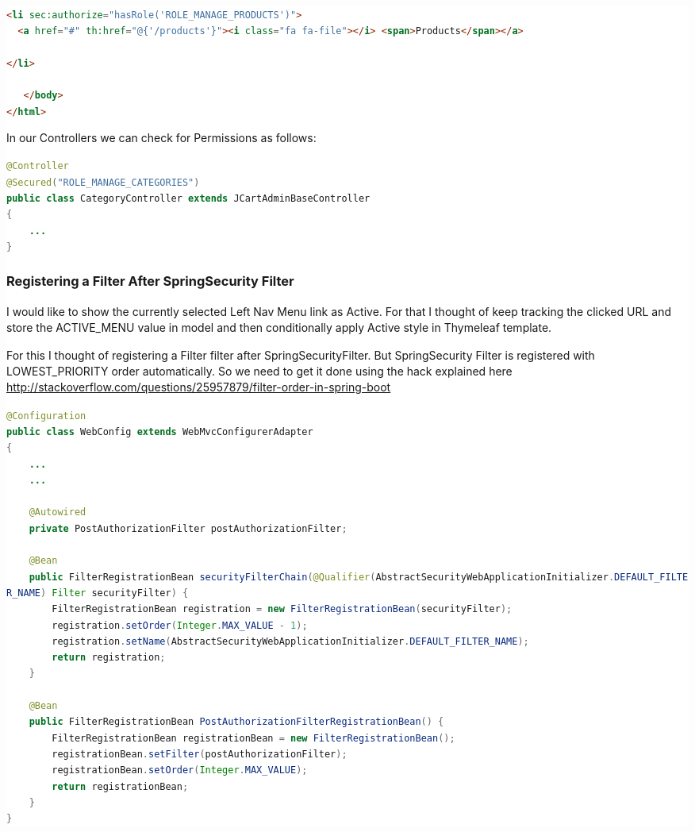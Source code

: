 ```html
<li sec:authorize="hasRole('ROLE_MANAGE_PRODUCTS')">
  <a href="#" th:href="@{'/products'}"><i class="fa fa-file"></i> <span>Products</span></a>
  	
</li>
	
   </body>
</html>
```

In our Controllers we can check for Permissions as follows:

```java
@Controller
@Secured("ROLE_MANAGE_CATEGORIES")
public class CategoryController extends JCartAdminBaseController
{
	...
}
```

### Registering a Filter After SpringSecurity Filter

I would like to show the currently selected Left Nav Menu link as Active. For that I thought of keep tracking the clicked URL and store the ACTIVE_MENU value in model and then conditionally apply Active style in Thymeleaf template.

For this I thought of registering a Filter filter after SpringSecurityFilter. But SpringSecurity Filter is registered with LOWEST_PRIORITY order automatically. So we need to get it done using the hack explained here <a href="http://stackoverflow.com/questions/25957879/filter-order-in-spring-boot" target="_blank">http://stackoverflow.com/questions/25957879/filter-order-in-spring-boot</a>

```java
@Configuration
public class WebConfig extends WebMvcConfigurerAdapter
{  
	...
	...
	
	@Autowired 
	private PostAuthorizationFilter postAuthorizationFilter;
	    	
	@Bean
	public FilterRegistrationBean securityFilterChain(@Qualifier(AbstractSecurityWebApplicationInitializer.DEFAULT_FILTER_NAME) Filter securityFilter) {
	    FilterRegistrationBean registration = new FilterRegistrationBean(securityFilter);
	    registration.setOrder(Integer.MAX_VALUE - 1);
	    registration.setName(AbstractSecurityWebApplicationInitializer.DEFAULT_FILTER_NAME);
	    return registration;
	}

	@Bean
	public FilterRegistrationBean PostAuthorizationFilterRegistrationBean() {
	    FilterRegistrationBean registrationBean = new FilterRegistrationBean();
	    registrationBean.setFilter(postAuthorizationFilter);
	    registrationBean.setOrder(Integer.MAX_VALUE);
	    return registrationBean;
	}
}
```
